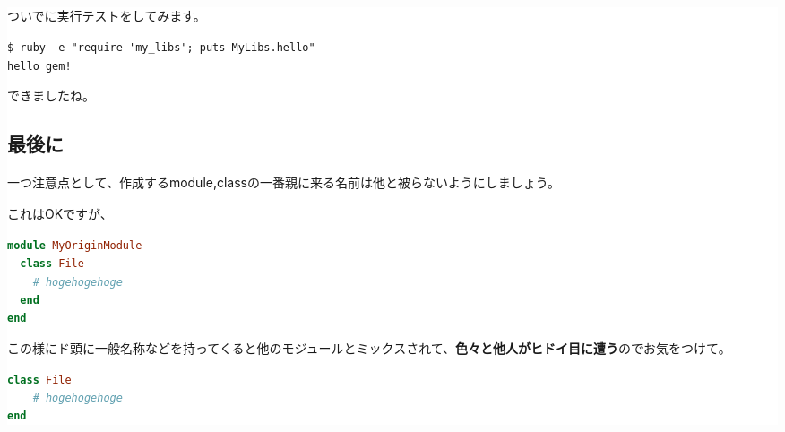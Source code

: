 ついでに実行テストをしてみます。

```shell:Shell
$ ruby -e "require 'my_libs'; puts MyLibs.hello"
hello gem!
```

できましたね。


## 最後に

一つ注意点として、作成するmodule,classの一番親に来る名前は他と被らないようにしましょう。

これはOKですが、

```ruby:sample.rb
module MyOriginModule
  class File
    # hogehogehoge
  end
end
```

この様にド頭に一般名称などを持ってくると他のモジュールとミックスされて、**色々と他人がヒドイ目に遭う**のでお気をつけて。

```ruby:sample.rb
class File
    # hogehogehoge
end
```
